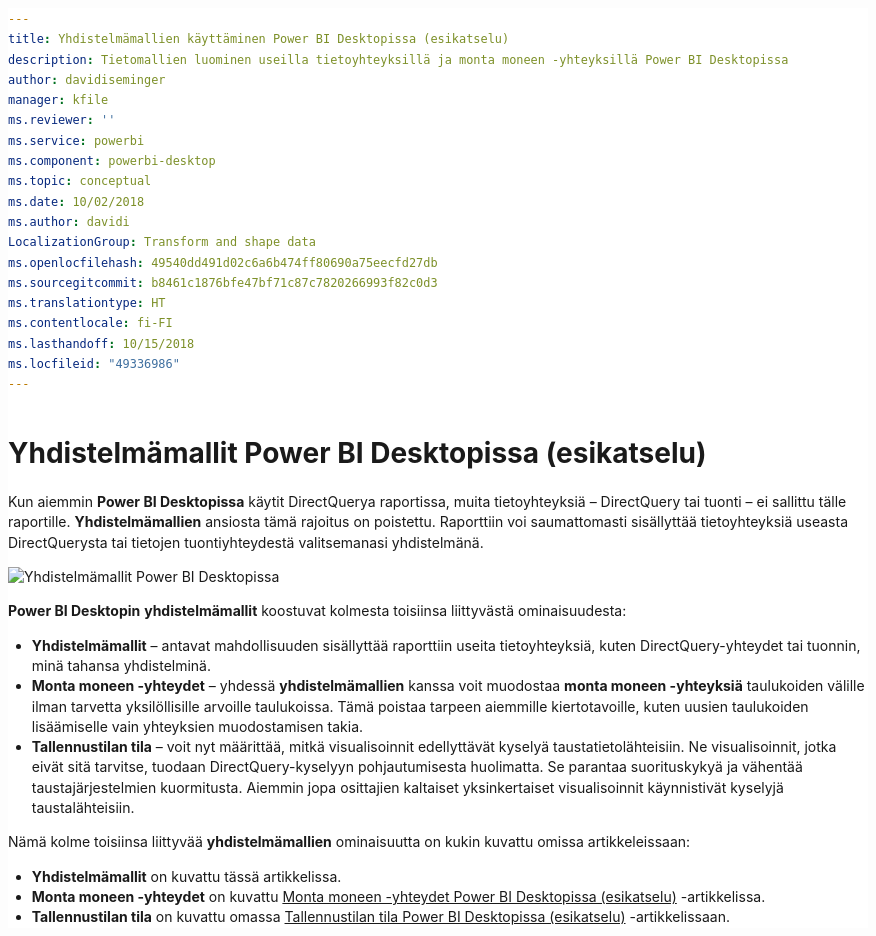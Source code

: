 ```yaml
---
title: Yhdistelmämallien käyttäminen Power BI Desktopissa (esikatselu)
description: Tietomallien luominen useilla tietoyhteyksillä ja monta moneen -yhteyksillä Power BI Desktopissa
author: davidiseminger
manager: kfile
ms.reviewer: ''
ms.service: powerbi
ms.component: powerbi-desktop
ms.topic: conceptual
ms.date: 10/02/2018
ms.author: davidi
LocalizationGroup: Transform and shape data
ms.openlocfilehash: 49540dd491d02c6a6b474ff80690a75eecfd27db
ms.sourcegitcommit: b8461c1876bfe47bf71c87c7820266993f82c0d3
ms.translationtype: HT
ms.contentlocale: fi-FI
ms.lasthandoff: 10/15/2018
ms.locfileid: "49336986"
---
```

# <a name="composite-models-in-power-bi-desktop-preview"></a>Yhdistelmämallit Power BI Desktopissa (esikatselu)

Kun aiemmin **Power BI Desktopissa** käytit DirectQuerya raportissa, muita tietoyhteyksiä – DirectQuery tai tuonti – ei sallittu tälle raportille. **Yhdistelmämallien** ansiosta tämä rajoitus on poistettu. Raporttiin voi saumattomasti sisällyttää tietoyhteyksiä useasta DirectQuerysta tai tietojen tuontiyhteydestä valitsemanasi yhdistelmänä.

![Yhdistelmämallit Power BI Desktopissa](media/desktop-composite-models/composite-models_01.png)

**Power BI Desktopin** **yhdistelmämallit** koostuvat kolmesta toisiinsa liittyvästä ominaisuudesta:

* **Yhdistelmämallit** – antavat mahdollisuuden sisällyttää raporttiin useita tietoyhteyksiä, kuten DirectQuery-yhteydet tai tuonnin, minä tahansa yhdistelminä.
* **Monta moneen -yhteydet** – yhdessä **yhdistelmämallien** kanssa voit muodostaa **monta moneen -yhteyksiä** taulukoiden välille ilman tarvetta yksilöllisille arvoille taulukoissa. Tämä poistaa tarpeen aiemmille kiertotavoille, kuten uusien taulukoiden lisäämiselle vain yhteyksien muodostamisen takia. 
* **Tallennustilan tila** – voit nyt määrittää, mitkä visualisoinnit edellyttävät kyselyä taustatietolähteisiin. Ne visualisoinnit, jotka eivät sitä tarvitse, tuodaan DirectQuery-kyselyyn pohjautumisesta huolimatta. Se parantaa suorituskykyä ja vähentää taustajärjestelmien kuormitusta. Aiemmin jopa osittajien kaltaiset yksinkertaiset visualisoinnit käynnistivät kyselyjä taustalähteisiin. 

Nämä kolme toisiinsa liittyvää **yhdistelmämallien** ominaisuutta on kukin kuvattu omissa artikkeleissaan:

* **Yhdistelmämallit** on kuvattu tässä artikkelissa.
* **Monta moneen -yhteydet** on kuvattu [Monta moneen -yhteydet Power BI Desktopissa (esikatselu)](desktop-many-to-many-relationships.md) -artikkelissa.
* **Tallennustilan tila** on kuvattu omassa [Tallennustilan tila Power BI Desktopissa (esikatselu)](desktop-storage-mode.md) -artikkelissaan.
